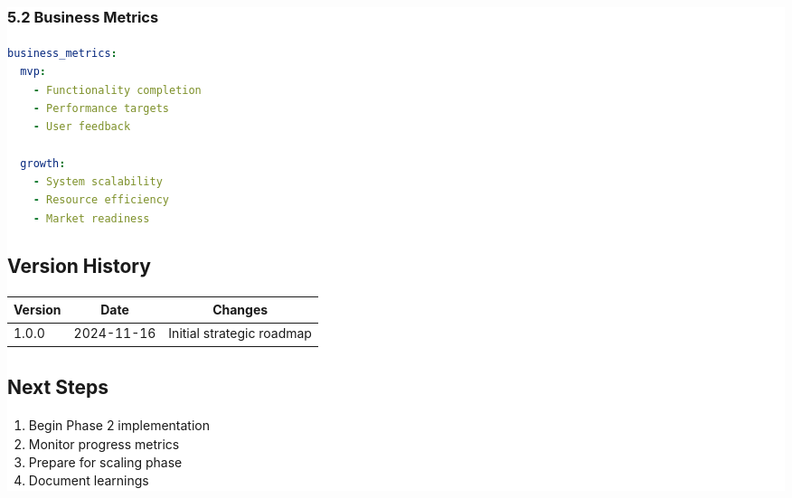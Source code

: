 ### 5.2 Business Metrics
```yaml
business_metrics:
  mvp:
    - Functionality completion
    - Performance targets
    - User feedback
    
  growth:
    - System scalability
    - Resource efficiency
    - Market readiness
```

## Version History

| Version | Date | Changes |
|---------|------|---------|
| 1.0.0 | 2024-11-16 | Initial strategic roadmap |

## Next Steps
1. Begin Phase 2 implementation
2. Monitor progress metrics
3. Prepare for scaling phase
4. Document learnings